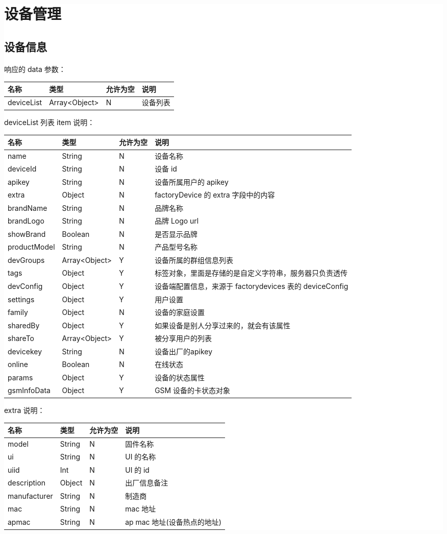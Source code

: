 # 设备管理

## 设备信息 

响应的 data 参数：

| 名称 | 类型  | 允许为空       | 说明      |
| :---------- | :------------- | :------- | :------------ |
| deviceList  | Array\<Object\>  | N        | 设备列表 |

deviceList 列表 item 说明： 

| 名称        | 类型   | 允许为空 | 说明                                   |
| :---------- | :----- | :------- | :-------------------------------------------|
| name	        | String	    | N	      |  设备名称 |         
| deviceId	    | String	    | N	      |  设备 id |                            
| apikey	    | String	    | N	      |  设备所属用户的 apikey |                
| extra	        | Object	    | N	      |  factoryDevice 的 extra 字段中的内容 | 
| brandName     | String	    | N	      |  品牌名称  |                         
| brandLogo	    | String	    | N	      |  品牌 Logo url |
| showBrand	    | Boolean	    | N	      |  是否显示品牌  |
| productModel	| String	    | N	      |  产品型号名称 |
| devGroups	    | Array\<Object\>	| Y	      |  设备所属的群组信息列表 |
| tags       	| Object	    | Y	      |  标签对象，里面是存储的是自定义字符串，服务器只负责透传  |
| devConfig  	| Object	    | Y	      |  设备端配置信息，来源于 factorydevices 表的 deviceConfig  |
| settings	    | Object	    | Y	      |  用户设置  |
| family	    | Object	    | N	      |  设备的家庭设置  |
| sharedBy	    | Object	    | Y	      |  如果设备是别人分享过来的，就会有该属性  |
| shareTo	    | Array\<Object\>	| Y	      |  被分享用户的列表 |
| devicekey	    | String	    | N	      |  设备出厂的apikey |                 
| online	    |Boolean    	| N	      |  在线状态  |                          
| params	    |Object     	| Y       |  设备的状态属性  |                      
| gsmInfoData	|Object	        | Y	      |  GSM 设备的卡状态对象  |   

extra 说明：

| 名称        | 类型   | 允许为空 | 说明                                   |
| :---------- | :----- | :------- | :-------------------------------------------|
| model	        | String	    | N	      |  固件名称 |         
| ui	        | String	    | N	      |  UI 的名称 |                            
| uiid	        | Int	        | N	      |  UI 的 id |                
| description	| Object	    | N	      |  出厂信息备注 | 
| manufacturer  | String	    | N	      |  制造商  |                         
| mac	        | String	    | N	      |  mac 地址 |
| apmac	        | String	    | N	      |  ap mac 地址(设备热点的地址)  |